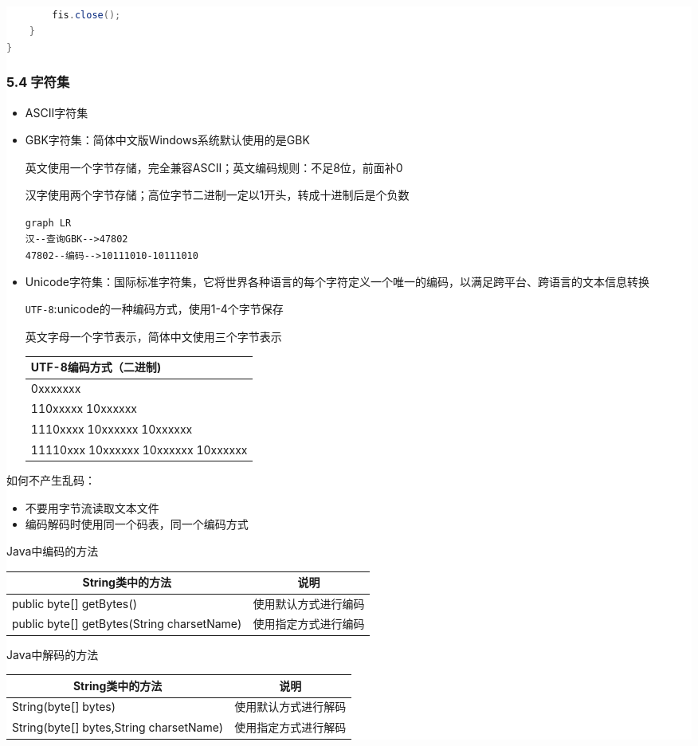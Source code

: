 ```java
        fis.close();
    }
}
```
### 5.4 字符集

* ASCⅡ字符集

* GBK字符集：简体中文版Windows系统默认使用的是GBK

  英文使用一个字节存储，完全兼容ASCⅡ；英文编码规则：不足8位，前面补0

  汉字使用两个字节存储；高位字节二进制一定以1开头，转成十进制后是个负数

  ```mermaid
  graph LR
  汉--查询GBK-->47802
  47802--编码-->10111010-10111010
  ```

* Unicode字符集：国际标准字符集，它将世界各种语言的每个字符定义一个唯一的编码，以满足跨平台、跨语言的文本信息转换

  `UTF-8`:unicode的一种编码方式，使用1-4个字节保存

  英文字母一个字节表示，简体中文使用三个字节表示

  | UTF-8编码方式（二进制)              |
  | ----------------------------------- |
  | 0xxxxxxx                            |
  | 110xxxxx 10xxxxxx                   |
  | 1110xxxx 10xxxxxx 10xxxxxx          |
  | 11110xxx 10xxxxxx 10xxxxxx 10xxxxxx |

如何不产生乱码：

* 不要用字节流读取文本文件
* 编码解码时使用同一个码表，同一个编码方式

Java中编码的方法

| String类中的方法                           | 说明                 |
| ------------------------------------------ | -------------------- |
| public byte[] getBytes()                   | 使用默认方式进行编码 |
| public byte[] getBytes(String charsetName) | 使用指定方式进行编码 |

Java中解码的方法

| String类中的方法                        | 说明                 |
| --------------------------------------- | -------------------- |
| String(byte[] bytes)                    | 使用默认方式进行解码 |
| String(byte[] bytes,String charsetName) | 使用指定方式进行解码 |
